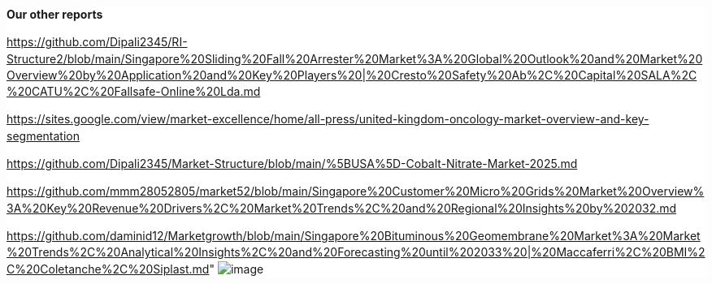 <strong>Our other reports</strong>

<a href=https://github.com/Dipali2345/RI-Structure2/blob/main/Singapore%20Sliding%20Fall%20Arrester%20Market%3A%20Global%20Outlook%20and%20Market%20Overview%20by%20Application%20and%20Key%20Players%20|%20Cresto%20Safety%20Ab%2C%20Capital%20SALA%2C%20CATU%2C%20Fallsafe-Online%20Lda.md>https://github.com/Dipali2345/RI-Structure2/blob/main/Singapore%20Sliding%20Fall%20Arrester%20Market%3A%20Global%20Outlook%20and%20Market%20Overview%20by%20Application%20and%20Key%20Players%20|%20Cresto%20Safety%20Ab%2C%20Capital%20SALA%2C%20CATU%2C%20Fallsafe-Online%20Lda.md</a>

<a href=https://sites.google.com/view/market-excellence/home/all-press/united-kingdom-oncology-market-overview-and-key-segmentation>https://sites.google.com/view/market-excellence/home/all-press/united-kingdom-oncology-market-overview-and-key-segmentation</a>

<a href=https://github.com/Dipali2345/Market-Structure/blob/main/%5BUSA%5D-Cobalt-Nitrate-Market-2025.md>https://github.com/Dipali2345/Market-Structure/blob/main/%5BUSA%5D-Cobalt-Nitrate-Market-2025.md</a>

<a href=https://github.com/mmm28052805/market52/blob/main/Singapore%20Customer%20Micro%20Grids%20Market%20Overview%3A%20Key%20Revenue%20Drivers%2C%20Market%20Trends%2C%20and%20Regional%20Insights%20by%202032.md>https://github.com/mmm28052805/market52/blob/main/Singapore%20Customer%20Micro%20Grids%20Market%20Overview%3A%20Key%20Revenue%20Drivers%2C%20Market%20Trends%2C%20and%20Regional%20Insights%20by%202032.md</a>

<a href=https://github.com/daminid12/Marketgrowth/blob/main/Singapore%20Bituminous%20Geomembrane%20Market%3A%20Market%20Trends%2C%20Analytical%20Insights%2C%20and%20Forecasting%20until%202033%20|%20Maccaferri%2C%20BMI%2C%20Coletanche%2C%20Siplast.md>https://github.com/daminid12/Marketgrowth/blob/main/Singapore%20Bituminous%20Geomembrane%20Market%3A%20Market%20Trends%2C%20Analytical%20Insights%2C%20and%20Forecasting%20until%202033%20|%20Maccaferri%2C%20BMI%2C%20Coletanche%2C%20Siplast.md</a>"
![image](https://github.com/user-attachments/assets/b0e12d43-d8e7-4f43-be02-1c796da07eb6)

